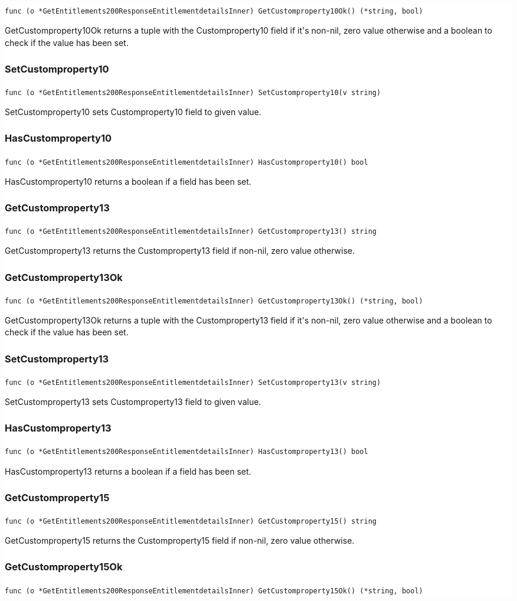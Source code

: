 `func (o *GetEntitlements200ResponseEntitlementdetailsInner) GetCustomproperty10Ok() (*string, bool)`

GetCustomproperty10Ok returns a tuple with the Customproperty10 field if it's non-nil, zero value otherwise
and a boolean to check if the value has been set.

### SetCustomproperty10

`func (o *GetEntitlements200ResponseEntitlementdetailsInner) SetCustomproperty10(v string)`

SetCustomproperty10 sets Customproperty10 field to given value.

### HasCustomproperty10

`func (o *GetEntitlements200ResponseEntitlementdetailsInner) HasCustomproperty10() bool`

HasCustomproperty10 returns a boolean if a field has been set.

### GetCustomproperty13

`func (o *GetEntitlements200ResponseEntitlementdetailsInner) GetCustomproperty13() string`

GetCustomproperty13 returns the Customproperty13 field if non-nil, zero value otherwise.

### GetCustomproperty13Ok

`func (o *GetEntitlements200ResponseEntitlementdetailsInner) GetCustomproperty13Ok() (*string, bool)`

GetCustomproperty13Ok returns a tuple with the Customproperty13 field if it's non-nil, zero value otherwise
and a boolean to check if the value has been set.

### SetCustomproperty13

`func (o *GetEntitlements200ResponseEntitlementdetailsInner) SetCustomproperty13(v string)`

SetCustomproperty13 sets Customproperty13 field to given value.

### HasCustomproperty13

`func (o *GetEntitlements200ResponseEntitlementdetailsInner) HasCustomproperty13() bool`

HasCustomproperty13 returns a boolean if a field has been set.

### GetCustomproperty15

`func (o *GetEntitlements200ResponseEntitlementdetailsInner) GetCustomproperty15() string`

GetCustomproperty15 returns the Customproperty15 field if non-nil, zero value otherwise.

### GetCustomproperty15Ok

`func (o *GetEntitlements200ResponseEntitlementdetailsInner) GetCustomproperty15Ok() (*string, bool)`
